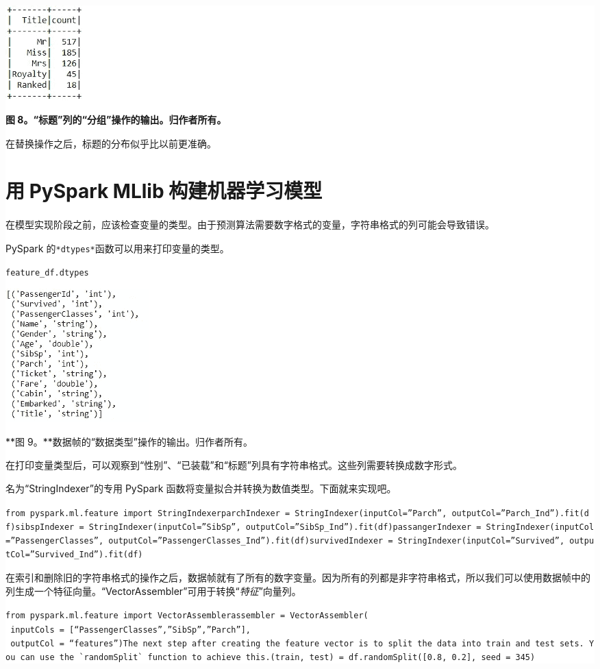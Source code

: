 ![](img/57c22bda14bcd90f29c60d3a7fb75383.png)

**图 8。“标题”列的“分组”操作的输出。归作者所有。**

在替换操作之后，标题的分布似乎比以前更准确。

# 用 PySpark MLlib 构建机器学习模型

在模型实现阶段之前，应该检查变量的类型。由于预测算法需要数字格式的变量，字符串格式的列可能会导致错误。

PySpark 的` *dtypes* `函数可以用来打印变量的类型。

```
feature_df.dtypes
```

![](img/145b2e0515848adbb7be6b9da524a828.png)

**图 9。**数据帧的“数据类型”操作的输出。归作者所有。

在打印变量类型后，可以观察到“性别”、“已装载”和“标题”列具有字符串格式。这些列需要转换成数字形式。

名为“StringIndexer”的专用 PySpark 函数将变量拟合并转换为数值类型。下面就来实现吧。

```
from pyspark.ml.feature import StringIndexerparchIndexer = StringIndexer(inputCol=”Parch”, outputCol=”Parch_Ind”).fit(df)sibspIndexer = StringIndexer(inputCol=”SibSp”, outputCol=”SibSp_Ind”).fit(df)passangerIndexer = StringIndexer(inputCol=”PassengerClasses”, outputCol=”PassengerClasses_Ind”).fit(df)survivedIndexer = StringIndexer(inputCol=”Survived”, outputCol=”Survived_Ind”).fit(df)
```

在索引和删除旧的字符串格式的操作之后，数据帧就有了所有的数字变量。因为所有的列都是非字符串格式，所以我们可以使用数据帧中的列生成一个特征向量。“VectorAssembler”可用于转换“*特征*”向量列。

```
from pyspark.ml.feature import VectorAssemblerassembler = VectorAssembler(
 inputCols = [“PassengerClasses”,”SibSp”,”Parch”],
 outputCol = “features”)The next step after creating the feature vector is to split the data into train and test sets. You can use the `randomSplit` function to achieve this.(train, test) = df.randomSplit([0.8, 0.2], seed = 345)
```
